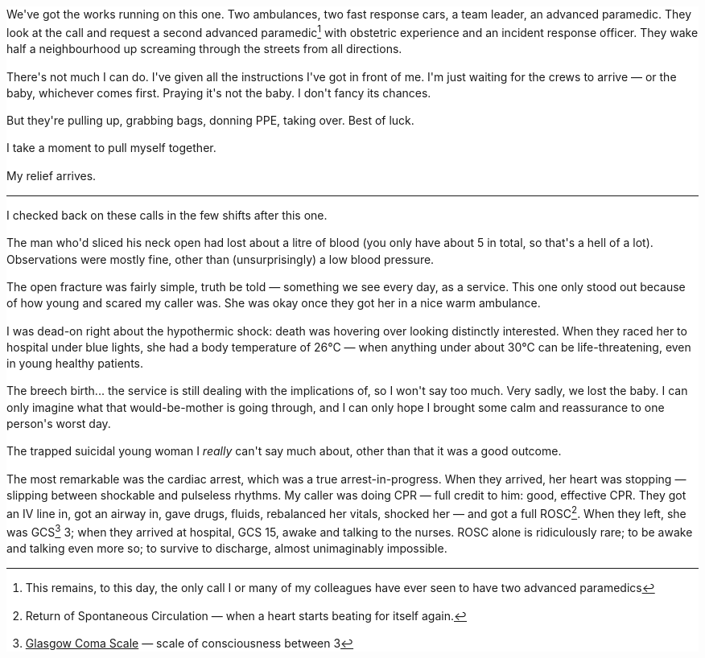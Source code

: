 We've got the works running on this one. Two ambulances, two fast response cars, a team leader, an advanced paramedic.
They look at the call and request a second advanced paramedic[^2] with obstetric experience and an incident response
officer. They wake half a neighbourhood up screaming through the streets from all directions.

There's not much I can do. I've given all the instructions I've got in front of me. I'm just waiting for the crews to
arrive &mdash; or the baby, whichever comes first. Praying it's not the baby. I don't fancy its chances.

But they're pulling up, grabbing bags, donning PPE, taking over. Best of luck.

I take a moment to pull myself together.

My relief arrives.

---

I checked back on these calls in the few shifts after this one.

The man who'd sliced his neck open had lost about a litre of blood (you only have about 5 in total, so that's a hell of
a lot). Observations were mostly fine, other than (unsurprisingly) a low blood pressure.

The open fracture was fairly simple, truth be told &mdash; something we see every day, as a service. This one only stood
out because of how young and scared my caller was. She was okay once they got her in a nice warm ambulance.

I was dead-on right about the hypothermic shock: death was hovering over looking distinctly interested. When they raced
her to hospital under blue lights, she had a body temperature of 26&deg;C &mdash; when anything under about 30&deg;C
can be life-threatening, even in young healthy patients.

The breech birth... the service is still dealing with the implications of, so I won't say too much. Very sadly, we lost
the baby. I can only imagine what that would-be-mother is going through, and I can only hope I brought some calm and
reassurance to one person's worst day.

The trapped suicidal young woman I _really_ can't say much about, other than that it was a good outcome.

The most remarkable was the cardiac arrest, which was a true arrest-in-progress. When they arrived, her heart was
stopping &mdash; slipping between shockable and pulseless rhythms. My caller was doing CPR &mdash; full credit to him:
good, effective CPR. They got an IV line in, got an airway in, gave drugs, fluids, rebalanced her vitals, shocked her
&mdash; and got a full ROSC[^3]. When they left, she was GCS[^4] 3; when they arrived at hospital, GCS 15, awake and
talking to the nurses. ROSC alone is ridiculously rare; to be awake and talking even more so; to survive to discharge,
almost unimaginably impossible.


[^1]: [What 3 Words](https://what3words.com) gives a location to within a 3m by 3m square, anywhere in the world. If you
[^2]: This remains, to this day, the only call I or many of my colleagues have ever seen to have two advanced paramedics
[^3]: Return of Spontaneous Circulation &mdash; when a heart starts beating for itself again.
[^4]: [Glasgow Coma Scale](https://en.wikipedia.org/wiki/Glasgow_Coma_Scale) &mdash; scale of consciousness between 3